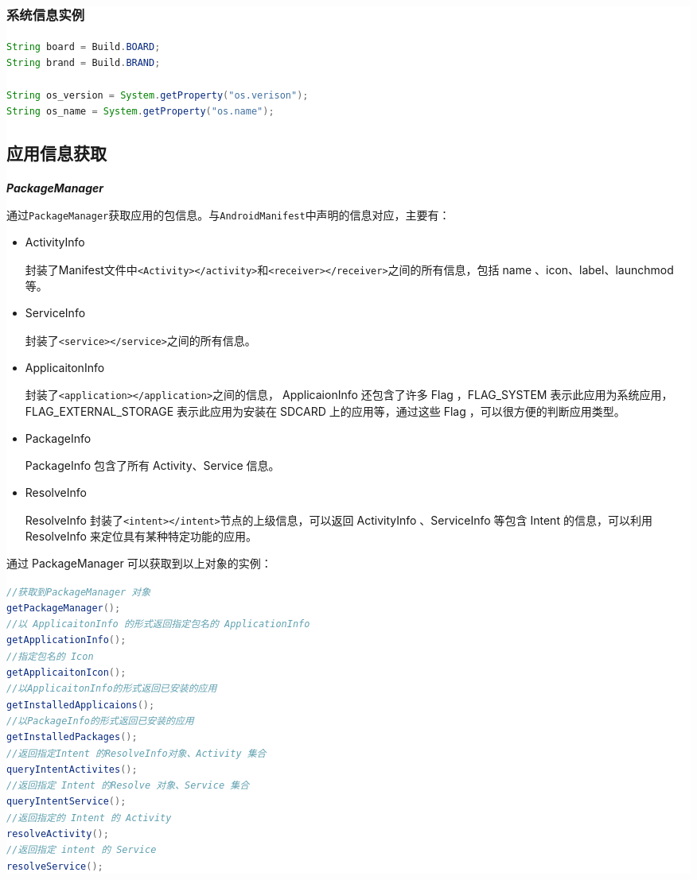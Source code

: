 ### 系统信息实例

```java
String board = Build.BOARD;
String brand = Build.BRAND;

String os_version = System.getProperty("os.verison");
String os_name = System.getProperty("os.name");
```

## 应用信息获取

***PackageManager***

通过`PackageManager`获取应用的包信息。与`AndroidManifest`中声明的信息对应，主要有：

* ActivityInfo

  封装了Manifest文件中`<Activity></activity>`和`<receiver></receiver>`之间的所有信息，包括 name 、icon、label、launchmod等。

* ServiceInfo

  封装了`<service></service>`之间的所有信息。

* ApplicaitonInfo

  封装了`<application></application>`之间的信息， ApplicaionInfo 还包含了许多 Flag ，FLAG_SYSTEM 表示此应用为系统应用，FLAG_EXTERNAL_STORAGE 表示此应用为安装在 SDCARD 上的应用等，通过这些 Flag ，可以很方便的判断应用类型。

* PackageInfo

  PackageInfo 包含了所有 Activity、Service 信息。

* ResolveInfo

  ResolveInfo 封装了`<intent></intent>`节点的上级信息，可以返回 ActivityInfo 、ServiceInfo 等包含 Intent 的信息，可以利用 ResolveInfo 来定位具有某种特定功能的应用。

通过 PackageManager 可以获取到以上对象的实例：

```java
//获取到PackageManager 对象 
getPackageManager();
//以 ApplicaitonInfo 的形式返回指定包名的 ApplicationInfo
getApplicationInfo();
//指定包名的 Icon
getApplicaitonIcon();
//以ApplicaitonInfo的形式返回已安装的应用
getInstalledApplicaions();
//以PackageInfo的形式返回已安装的应用
getInstalledPackages();
//返回指定Intent 的ResolveInfo对象、Activity 集合
queryIntentActivites();
//返回指定 Intent 的Resolve 对象、Service 集合
queryIntentService();
//返回指定的 Intent 的 Activity
resolveActivity();
//返回指定 intent 的 Service
resolveService();
```
